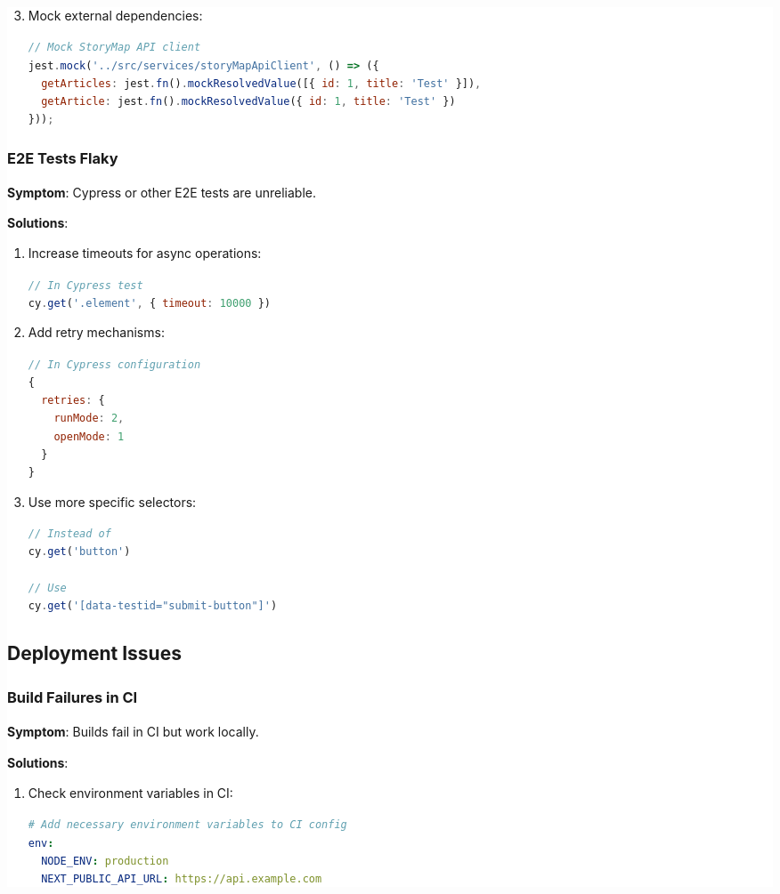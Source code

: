 3. Mock external dependencies:
   ```javascript
   // Mock StoryMap API client
   jest.mock('../src/services/storyMapApiClient', () => ({
     getArticles: jest.fn().mockResolvedValue([{ id: 1, title: 'Test' }]),
     getArticle: jest.fn().mockResolvedValue({ id: 1, title: 'Test' })
   }));
   ```

### E2E Tests Flaky

**Symptom**: Cypress or other E2E tests are unreliable.

**Solutions**:

1. Increase timeouts for async operations:
   ```javascript
   // In Cypress test
   cy.get('.element', { timeout: 10000 })
   ```

2. Add retry mechanisms:
   ```javascript
   // In Cypress configuration
   {
     retries: {
       runMode: 2,
       openMode: 1
     }
   }
   ```

3. Use more specific selectors:
   ```javascript
   // Instead of
   cy.get('button')
   
   // Use
   cy.get('[data-testid="submit-button"]')
   ```

## Deployment Issues

### Build Failures in CI

**Symptom**: Builds fail in CI but work locally.

**Solutions**:

1. Check environment variables in CI:
   ```yaml
   # Add necessary environment variables to CI config
   env:
     NODE_ENV: production
     NEXT_PUBLIC_API_URL: https://api.example.com
   ```
